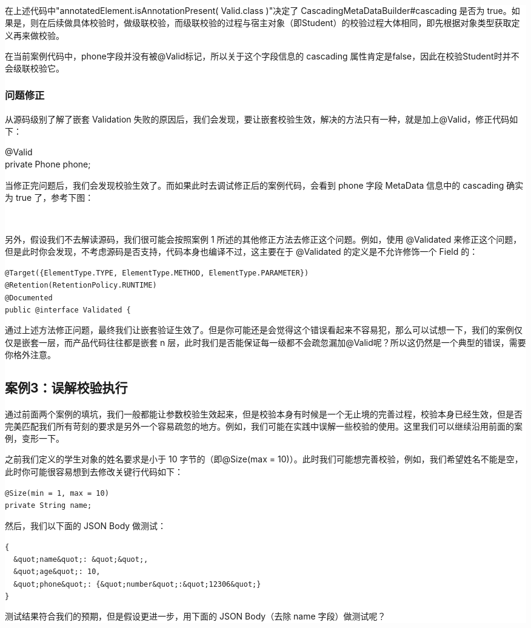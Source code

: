 在上述代码中"annotatedElement.isAnnotationPresent( Valid.class )"决定了 CascadingMetaDataBuilder#cascading 是否为 true。如果是，则在后续做具体校验时，做级联校验，而级联校验的过程与宿主对象（即Student）的校验过程大体相同，即先根据对象类型获取定义再来做校验。

在当前案例代码中，phone字段并没有被@Valid标记，所以关于这个字段信息的 cascading 属性肯定是false，因此在校验Student时并不会级联校验它。

### 问题修正

从源码级别了解了嵌套 Validation 失败的原因后，我们会发现，要让嵌套校验生效，解决的方法只有一种，就是加上@Valid，修正代码如下：

> 
<p>@Valid<br>
private Phone phone;</p>


当修正完问题后，我们会发现校验生效了。而如果此时去调试修正后的案例代码，会看到 phone 字段 MetaData 信息中的 cascading 确实为 true 了，参考下图：

<img src="https://static001.geekbang.org/resource/image/46/56/4637447e4534c8f28d5541da0f8f0d56.png" alt="">

另外，假设我们不去解读源码，我们很可能会按照案例 1 所述的其他修正方法去修正这个问题。例如，使用 @Validated 来修正这个问题，但是此时你会发现，不考虑源码是否支持，代码本身也编译不过，这主要在于 @Validated 的定义是不允许修饰一个 Field 的：

```
@Target({ElementType.TYPE, ElementType.METHOD, ElementType.PARAMETER})
@Retention(RetentionPolicy.RUNTIME)
@Documented
public @interface Validated {

```

通过上述方法修正问题，最终我们让嵌套验证生效了。但是你可能还是会觉得这个错误看起来不容易犯，那么可以试想一下，我们的案例仅仅是嵌套一层，而产品代码往往都是嵌套 n 层，此时我们是否能保证每一级都不会疏忽漏加@Valid呢？所以这仍然是一个典型的错误，需要你格外注意。

## 案例3：误解校验执行

通过前面两个案例的填坑，我们一般都能让参数校验生效起来，但是校验本身有时候是一个无止境的完善过程，校验本身已经生效，但是否完美匹配我们所有苛刻的要求是另外一个容易疏忽的地方。例如，我们可能在实践中误解一些校验的使用。这里我们可以继续沿用前面的案例，变形一下。

之前我们定义的学生对象的姓名要求是小于 10 字节的（即@Size(max = 10)）。此时我们可能想完善校验，例如，我们希望姓名不能是空，此时你可能很容易想到去修改关键行代码如下：

```
@Size(min = 1, max = 10)
private String name;

```

然后，我们以下面的 JSON Body 做测试：

```
{
  &quot;name&quot;: &quot;&quot;,
  &quot;age&quot;: 10,
  &quot;phone&quot;: {&quot;number&quot;:&quot;12306&quot;}
}

```

测试结果符合我们的预期，但是假设更进一步，用下面的 JSON Body（去除 name 字段）做测试呢？
